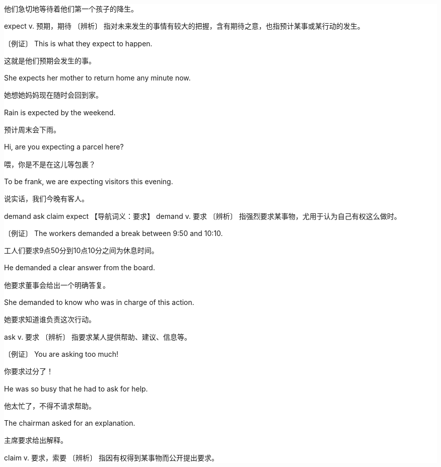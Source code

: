 他们急切地等待着他们第一个孩子的降生。

expect v. 预期，期待
〔辨析〕
指对未来发生的事情有较大的把握，含有期待之意，也指预计某事或某行动的发生。

〔例证〕
This is what they expect to happen.

这就是他们预期会发生的事。

She expects her mother to return home any minute now.

她想她妈妈现在随时会回到家。

Rain is expected by the weekend.

预计周末会下雨。

Hi, are you expecting a parcel here?

喂，你是不是在这儿等包裹？

To be frank, we are expecting visitors this evening.

说实话，我们今晚有客人。

demand ask claim expect 【导航词义：要求】
demand v. 要求
〔辨析〕
指强烈要求某事物，尤用于认为自己有权这么做时。

〔例证〕
The workers demanded a break between 9:50 and 10:10.

工人们要求9点50分到10点10分之间为休息时间。

He demanded a clear answer from the board.

他要求董事会给出一个明确答复。

She demanded to know who was in charge of this action.

她要求知道谁负责这次行动。

ask v. 要求
〔辨析〕
指要求某人提供帮助、建议、信息等。

〔例证〕
You are asking too much!

你要求过分了！

He was so busy that he had to ask for help.

他太忙了，不得不请求帮助。

The chairman asked for an explanation.

主席要求给出解释。

claim v. 要求，索要
〔辨析〕
指因有权得到某事物而公开提出要求。
